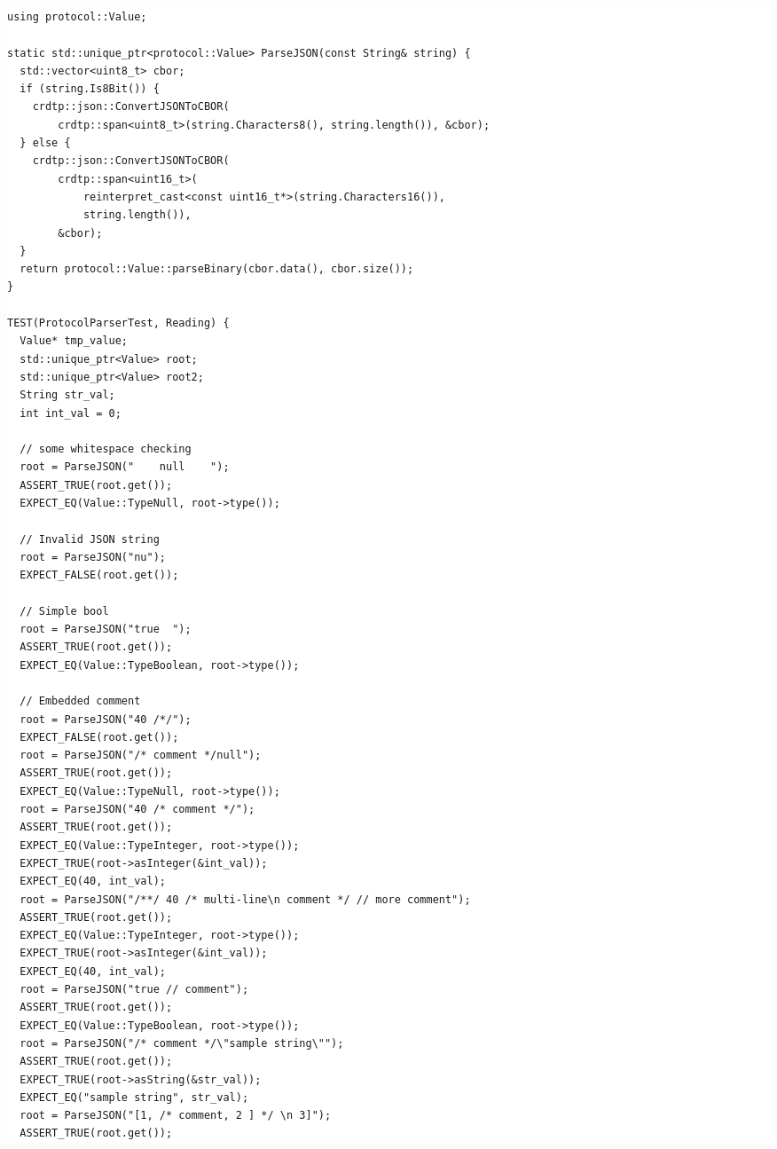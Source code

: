 ```
using protocol::Value;

static std::unique_ptr<protocol::Value> ParseJSON(const String& string) {
  std::vector<uint8_t> cbor;
  if (string.Is8Bit()) {
    crdtp::json::ConvertJSONToCBOR(
        crdtp::span<uint8_t>(string.Characters8(), string.length()), &cbor);
  } else {
    crdtp::json::ConvertJSONToCBOR(
        crdtp::span<uint16_t>(
            reinterpret_cast<const uint16_t*>(string.Characters16()),
            string.length()),
        &cbor);
  }
  return protocol::Value::parseBinary(cbor.data(), cbor.size());
}

TEST(ProtocolParserTest, Reading) {
  Value* tmp_value;
  std::unique_ptr<Value> root;
  std::unique_ptr<Value> root2;
  String str_val;
  int int_val = 0;

  // some whitespace checking
  root = ParseJSON("    null    ");
  ASSERT_TRUE(root.get());
  EXPECT_EQ(Value::TypeNull, root->type());

  // Invalid JSON string
  root = ParseJSON("nu");
  EXPECT_FALSE(root.get());

  // Simple bool
  root = ParseJSON("true  ");
  ASSERT_TRUE(root.get());
  EXPECT_EQ(Value::TypeBoolean, root->type());

  // Embedded comment
  root = ParseJSON("40 /*/");
  EXPECT_FALSE(root.get());
  root = ParseJSON("/* comment */null");
  ASSERT_TRUE(root.get());
  EXPECT_EQ(Value::TypeNull, root->type());
  root = ParseJSON("40 /* comment */");
  ASSERT_TRUE(root.get());
  EXPECT_EQ(Value::TypeInteger, root->type());
  EXPECT_TRUE(root->asInteger(&int_val));
  EXPECT_EQ(40, int_val);
  root = ParseJSON("/**/ 40 /* multi-line\n comment */ // more comment");
  ASSERT_TRUE(root.get());
  EXPECT_EQ(Value::TypeInteger, root->type());
  EXPECT_TRUE(root->asInteger(&int_val));
  EXPECT_EQ(40, int_val);
  root = ParseJSON("true // comment");
  ASSERT_TRUE(root.get());
  EXPECT_EQ(Value::TypeBoolean, root->type());
  root = ParseJSON("/* comment */\"sample string\"");
  ASSERT_TRUE(root.get());
  EXPECT_TRUE(root->asString(&str_val));
  EXPECT_EQ("sample string", str_val);
  root = ParseJSON("[1, /* comment, 2 ] */ \n 3]");
  ASSERT_TRUE(root.get());
```